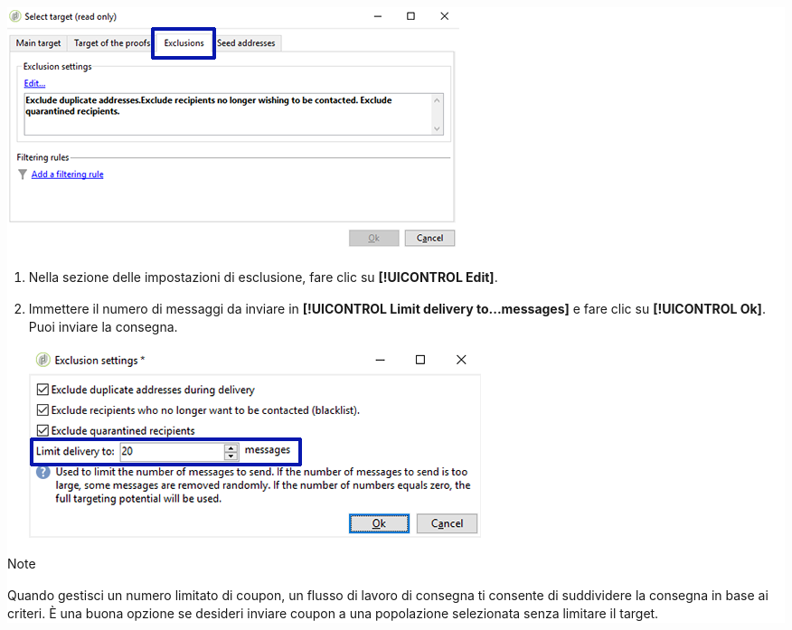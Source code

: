    ![](assets/deliv_coup_18.png)

1. Nella sezione delle impostazioni di esclusione, fare clic su **[!UICONTROL Edit]**.
1. Immettere il numero di messaggi da inviare in **[!UICONTROL Limit delivery to...messages]** e fare clic su **[!UICONTROL Ok]**. Puoi inviare la consegna.

   ![](assets/deliv_coup_19.png)

>[!NOTE]
>
>Quando gestisci un numero limitato di coupon, un flusso di lavoro di consegna ti consente di suddividere la consegna in base ai criteri. È una buona opzione se desideri inviare coupon a una popolazione selezionata senza limitare il target.
